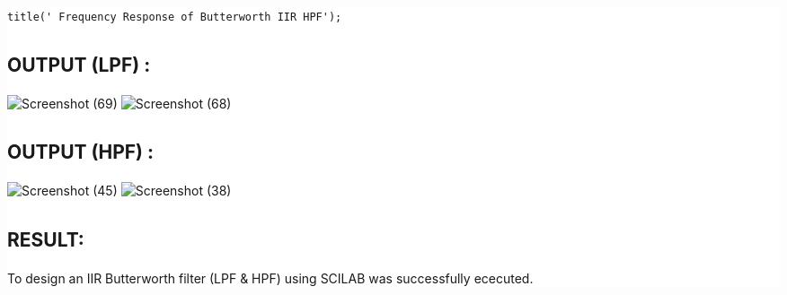 ```
title(' Frequency Response of Butterworth IIR HPF');

```

## OUTPUT (LPF) : 
<img width="1920" height="1080" alt="Screenshot (69)" src="https://github.com/user-attachments/assets/29aaecdf-7632-4bca-bfc2-4737584ea863" />

<img width="1920" height="1080" alt="Screenshot (68)" src="https://github.com/user-attachments/assets/58e3d61b-a109-4492-b110-e32239ea90db" />

## OUTPUT (HPF) : 
<img width="1920" height="1080" alt="Screenshot (45)" src="https://github.com/user-attachments/assets/2da883ce-6e90-4b16-8a49-54825a3247b9" />

<img width="1920" height="1080" alt="Screenshot (38)" src="https://github.com/user-attachments/assets/e303ea26-cf38-4bdd-b55b-c5d3951e9aa8" />

## RESULT: 
To design an IIR Butterworth filter (LPF & HPF)  using SCILAB was successfully ececuted.
